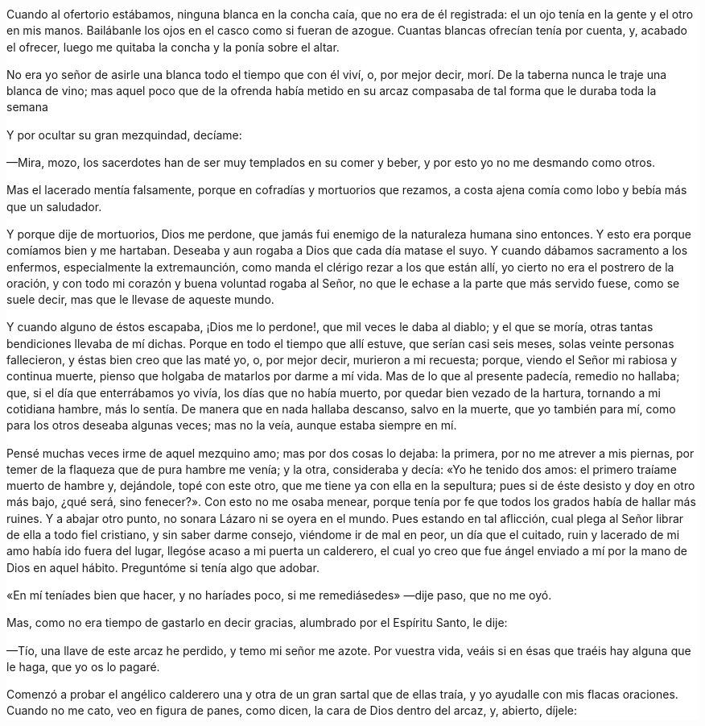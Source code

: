 Cuando al ofertorio estábamos, ninguna blanca en la concha caía, que no era de él registrada: el un ojo tenía en la gente y el otro en mis manos. Bailábanle los ojos en el casco como si fueran de azogue. Cuantas blancas ofrecían tenía por cuenta, y, acabado el ofrecer, luego me quitaba la concha y la ponía sobre el altar.
 
No era yo señor de asirle una blanca todo el tiempo que con él viví, o, por mejor decir, morí. De la taberna nunca le traje una blanca de vino; mas aquel poco que de la ofrenda había metido en su arcaz compasaba de tal forma que le duraba toda la semana
 
Y por ocultar su gran mezquindad, decíame:
 
—Mira, mozo, los sacerdotes han de ser muy templados en su comer y beber, y por esto yo no me desmando como otros.
 
Mas el lacerado mentía falsamente, porque en cofradías y mortuorios que rezamos, a costa ajena comía como lobo y bebía más que un saludador.
 
Y porque dije de mortuorios, Dios me perdone, que jamás fui enemigo de la naturaleza humana sino entonces. Y esto era porque comíamos bien y me hartaban. Deseaba y aun rogaba a Dios que cada día matase el suyo. Y cuando dábamos sacramento a los enfermos, especialmente la extremaunción, como manda el clérigo rezar a los que están allí, yo cierto no era el postrero de la oración, y con todo mi corazón y buena voluntad rogaba al Señor, no que le echase a la parte que más servido fuese, como se suele decir, mas que le llevase de aqueste mundo.
 
Y cuando alguno de éstos escapaba, ¡Dios me lo perdone!, que mil veces le daba al diablo; y el que se moría, otras tantas bendiciones llevaba de mí dichas. Porque en todo el tiempo que allí estuve, que serían casi seis meses, solas veinte personas fallecieron, y éstas bien creo que las maté yo, o, por mejor decir, murieron a mi recuesta; porque, viendo el Señor mi rabiosa y continua muerte, pienso que holgaba de matarlos por darme a mí vida. Mas de lo que al presente padecía, remedio no hallaba; que, si el día que enterrábamos yo vivía, los días que no había muerto, por quedar bien vezado de la hartura, tornando a mi cotidiana hambre, más lo sentía. De manera que en nada hallaba descanso, salvo en la muerte, que yo también para mí, como para los otros deseaba algunas veces; mas no la veía, aunque estaba siempre en mí.
 
Pensé muchas veces irme de aquel mezquino amo; mas por dos cosas lo dejaba: la primera, por no me atrever a mis piernas, por temer de la flaqueza que de pura hambre me venía; y la otra, consideraba y decía: «Yo he tenido dos amos: el primero traíame muerto de hambre y, dejándole, topé con este otro, que me tiene ya con ella en la sepultura; pues si de éste desisto y doy en otro más bajo, ¿qué será, sino fenecer?». Con esto no me osaba menear, porque tenía por fe que todos los grados había de hallar más ruines. Y a abajar otro punto, no sonara Lázaro ni se oyera en el mundo. Pues estando en tal aflicción, cual plega al Señor librar de ella a todo fiel cristiano, y sin saber darme consejo, viéndome ir de mal en peor, un día que el cuitado, ruin y lacerado de mi amo había ido fuera del lugar, llegóse acaso a mi puerta un calderero, el cual yo creo que fue ángel enviado a mí por la mano de Dios en aquel hábito. Preguntóme si tenía algo que adobar.
 
«En mí teníades bien que hacer, y no haríades poco, si me remediásedes» —dije paso, que no me oyó.
 
Mas, como no era tiempo de gastarlo en decir gracias, alumbrado por el Espíritu Santo, le dije:
 
—Tío, una llave de este arcaz he perdido, y temo mi señor me azote. Por vuestra vida, veáis si en ésas que traéis hay alguna que le haga, que yo os lo pagaré.
 
Comenzó a probar el angélico calderero una y otra de un gran sartal que de ellas traía, y yo ayudalle con mis flacas oraciones. Cuando no me cato, veo en figura de panes, como dicen, la cara de Dios dentro del arcaz, y, abierto, díjele:
 